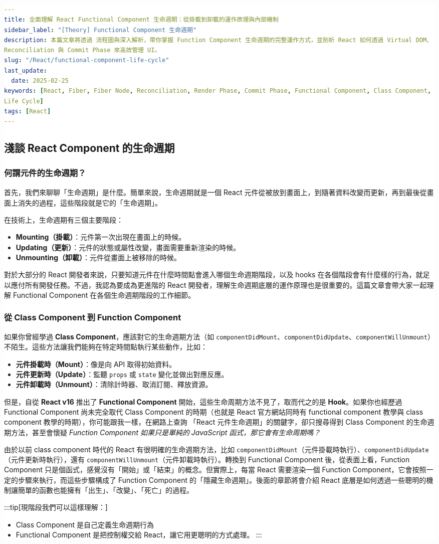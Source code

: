 ```yaml
---
title: 全面理解 React Functional Component 生命週期：從掛載到卸載的運作原理與內部機制
sidebar_label: "[Theory] Functional Component 生命週期"
description: 本篇文章將透過 流程圖與深入解析，帶你掌握 Function Component 生命週期的完整運作方式，並剖析 React 如何透過 Virtual DOM、Reconciliation 與 Commit Phase 來高效管理 UI。
slug: "/React/functional-component-life-cycle"
last_update:
  date: 2025-02-25
keywords: [React, Fiber, Fiber Node, Reconciliation, Render Phase, Commit Phase, Functional Component, Class Component, Life Cycle]
tags: [React]
---
```


## **淺談 React Component 的生命週期**

### **何謂元件的生命週期？**

首先，我們來聊聊「生命週期」是什麼。簡單來說，生命週期就是一個 React 元件從被放到畫面上，到隨著資料改變而更新，再到最後從畫面上消失的過程，這些階段就是它的「生命週期」。

在技術上，生命週期有三個主要階段：

- **Mounting（掛載）**：元件第一次出現在畫面上的時候。
- **Updating（更新）**：元件的狀態或屬性改變，畫面需要重新渲染的時候。
- **Unmounting（卸載）**：元件從畫面上被移除的時候。

對於大部分的 React 開發者來說，只要知道元件在什麼時間點會進入哪個生命週期階段，以及 hooks 在各個階段會有什麼樣的行為，就足以應付所有開發任務。不過，我認為要成為更進階的 React 開發者，理解生命週期底層的運作原理也是很重要的。這篇文章會帶大家一起理解 Functional Component 在各個生命週期階段的工作細節。

### **從 Class Component 到 Function Component**

如果你曾經學過 **Class Component**，應該對它的生命週期方法（如 `componentDidMount`、`componentDidUpdate`、`componentWillUnmount`）不陌生。這些方法讓我們能夠在特定時間點執行某些動作，比如：

- **元件掛載時（Mount）**：像是向 API 取得初始資料。
- **元件更新時（Update）**：監聽 `props` 或 `state` 變化並做出對應反應。
- **元件卸載時（Unmount）**：清除計時器、取消訂閱、釋放資源。

但是，自從 **React v16**  推出了 **Functional Component** 開始，這些生命周期方法不見了，取而代之的是 **Hook**。如果你也經歷過 Functional Component 尚未完全取代 Class Component 的時期（也就是 React 官方網站同時有 functional component 教學與 class component 教學的時期），你可能跟我一樣，在網路上查詢 「React 元件生命週期」的關鍵字，卻只搜尋得到 Class Component 的生命週期方法，甚至會懷疑 *Function Component 如果只是單純的 JavaScript 函式，那它會有生命周期嗎？*

由於以前 class component 時代的 React 有很明確的生命週期方法，比如 `componentDidMount`（元件掛載時執行）、`componentDidUpdate`（元件更新時執行），還有 `componentWillUnmount`（元件卸載時執行）。轉換到 Functional Component 後，從表面上看，Function Component 只是個函式，感覺沒有「開始」或「結束」的概念。但實際上，每當 React 需要渲染一個 Function Component，它會按照一定的步驟來執行，而這些步驟構成了 Function Component 的「隱藏生命週期」。後面的章節將會介紹 React 底層是如何透過一些聰明的機制讓簡單的函數也能擁有「出生」、「改變」、「死亡」的過程。

:::tip[現階段我們可以這樣理解：]
- Class Component 是自己定義生命週期行為
- Functional Component 是把控制權交給 React，讓它用更聰明的方式處理。
:::
